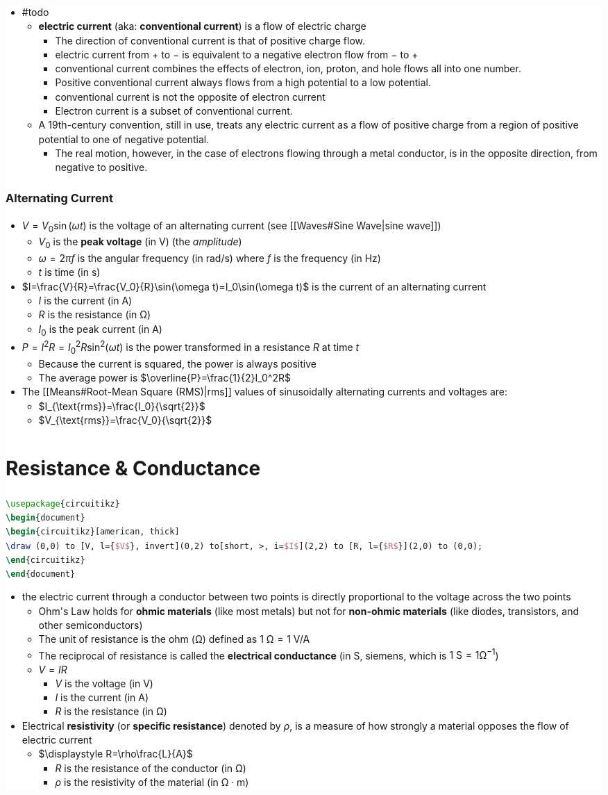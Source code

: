 
- #todo 
	- **electric current** (aka: **conventional current**) is a flow of electric charge
		- The direction of conventional current is that of positive charge flow.
		- electric current from $+$ to $-$ is equivalent to a negative electron flow from $-$ to $+$
		- conventional current combines the effects of electron, ion, proton, and hole flows all into one number.
		- Positive conventional current always flows from a high potential to a low potential.
		- conventional current is not the opposite of electron current
		- Electron current is a subset of conventional current. 
	- A 19th-century convention, still in use, treats any electric current as a flow of positive charge from a region of positive potential to one of negative potential.
		- The real motion, however, in the case of electrons flowing through a metal conductor, is in the opposite direction, from negative to positive.

### Alternating Current

- $V=V_0\sin(\omega t)$ is the voltage of an alternating current (see [[Waves#Sine Wave|sine wave]])
	- $V_0$ is the **peak voltage** (in $\mathsf{V}$) (the _amplitude_)
	- $\omega=2\pi f$ is the angular frequency (in $\mathsf{rad/s}$) where $f$ is the frequency (in $\mathsf{Hz}$)
	- $t$ is time (in $\mathsf{s}$)
- $I=\frac{V}{R}=\frac{V_0}{R}\sin(\omega t)=I_0\sin(\omega t)$ is the current of an alternating current
	- $I$ is the current (in $\mathsf{A}$)
	- $R$ is the resistance (in $\mathsf{\Omega}$)
	- $I_0$ is the peak current (in $\mathsf{A}$)
- $P=I^2R=I_0^2R\sin^2(\omega t)$ is the power transformed in a resistance $R$ at time $t$
	- Because the current is squared, the power is always positive
	- The average power is $\overline{P}=\frac{1}{2}I_0^2R$
- The [[Means#Root-Mean Square (RMS)|rms]] values of sinusoidally alternating currents and voltages are:
	- $I_{\text{rms}}=\frac{I_0}{\sqrt{2}}$
	- $V_{\text{rms}}=\frac{V_0}{\sqrt{2}}$


# Resistance & Conductance

```tex
\usepackage{circuitikz}
\begin{document}
\begin{circuitikz}[american, thick]
\draw (0,0) to [V, l={$V$}, invert](0,2) to[short, >, i=$I$](2,2) to [R, l={$R$}](2,0) to (0,0);
\end{circuitikz}
\end{document}
```

- the electric current through a conductor between two points is directly proportional to the voltage across the two points
	- Ohm's Law holds for **ohmic materials** (like most metals) but not for **non-ohmic materials** (like diodes, transistors, and other semiconductors)
	- The unit of resistance is the $\mathsf{ohm}$ ($\mathsf{\Omega}$) defined as $\mathsf{1\ \Omega = 1\ V/A}$
	- The reciprocal of resistance is called the **electrical conductance** (in $\mathsf{S}$, siemens, which is $\mathsf{1\ S = 1 \Omega^{-1}}$)
	- $\displaystyle V=IR$
		- $V$ is the voltage (in $\mathsf{V}$)
		- $I$ is the current (in $\mathsf{A}$)
		- $R$ is the resistance (in $\mathsf{\Omega}$)
- Electrical **resistivity** (or **specific resistance**) denoted by $\rho$, is a measure of how strongly a material opposes the flow of electric current
	- $\displaystyle R=\rho\frac{L}{A}$
		- $R$ is the resistance of the conductor (in $\mathsf{\Omega}$)
		- $\rho$ is the resistivity of the material (in $\mathsf{\Omega\cdot m}$)